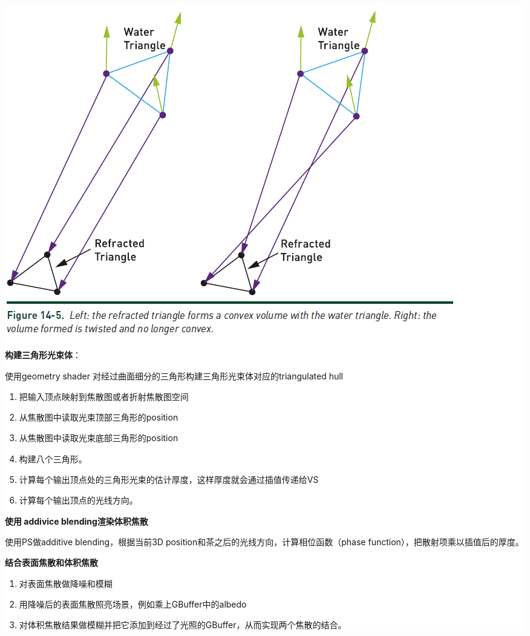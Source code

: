 ![14-5](./images/14-5.PNG)

**构建三角形光束体**：

使用geometry shader 对经过曲面细分的三角形构建三角形光束体对应的triangulated  hull

1. 把输入顶点映射到焦散图或者折射焦散图空间

2. 从焦散图中读取光束顶部三角形的position

3. 从焦散图中读取光束底部三角形的position

4. 构建八个三角形。

5. 计算每个输出顶点处的三角形光束的估计厚度，这样厚度就会通过插值传递给VS

6. 计算每个输出顶点的光线方向。

**使用 addivice  blending渲染体积焦散**

使用PS做additive blending，根据当前3D position和茶之后的光线方向，计算相位函数（phase function），把散射项乘以插值后的厚度。

**结合表面焦散和体积焦散**

1. 对表面焦散做降噪和模糊

2. 用降噪后的表面焦散照亮场景，例如乘上GBuffer中的albedo

3. 对体积焦散结果做模糊并把它添加到经过了光照的GBuffer，从而实现两个焦散的结合。
